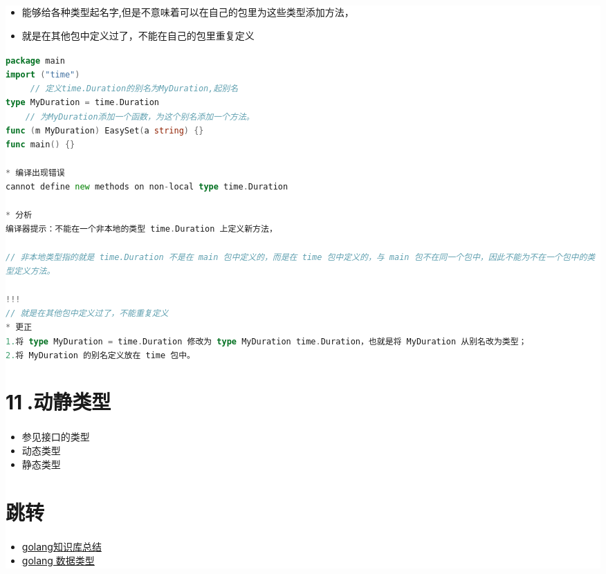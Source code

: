 * 能够给各种类型起名字,但是不意味着可以在自己的包里为这些类型添加方法，

* 就是在其他包中定义过了，不能在自己的包里重复定义

```go
package main
import ("time")
	 // 定义time.Duration的别名为MyDuration,起别名
type MyDuration = time.Duration	
	// 为MyDuration添加一个函数，为这个别名添加一个方法。
func (m MyDuration) EasySet(a string) {}
func main() {}

* 编译出现错误
cannot define new methods on non-local type time.Duration

* 分析
编译器提示：不能在一个非本地的类型 time.Duration 上定义新方法，

// 非本地类型指的就是 time.Duration 不是在 main 包中定义的，而是在 time 包中定义的，与 main 包不在同一个包中，因此不能为不在一个包中的类型定义方法。

!!!
// 就是在其他包中定义过了，不能重复定义
* 更正
1.将 type MyDuration = time.Duration 修改为 type MyDuration time.Duration，也就是将 MyDuration 从别名改为类型；
2.将 MyDuration 的别名定义放在 time 包中。
```



# 11 .动静类型

*   参见接口的类型
*   动态类型
*   静态类型



# 跳转

* [golang知识库总结](https://www.cnblogs.com/shulei/p/13426361.html)
* [golang 数据类型](https://www.cnblogs.com/shulei/p/13425813.html)